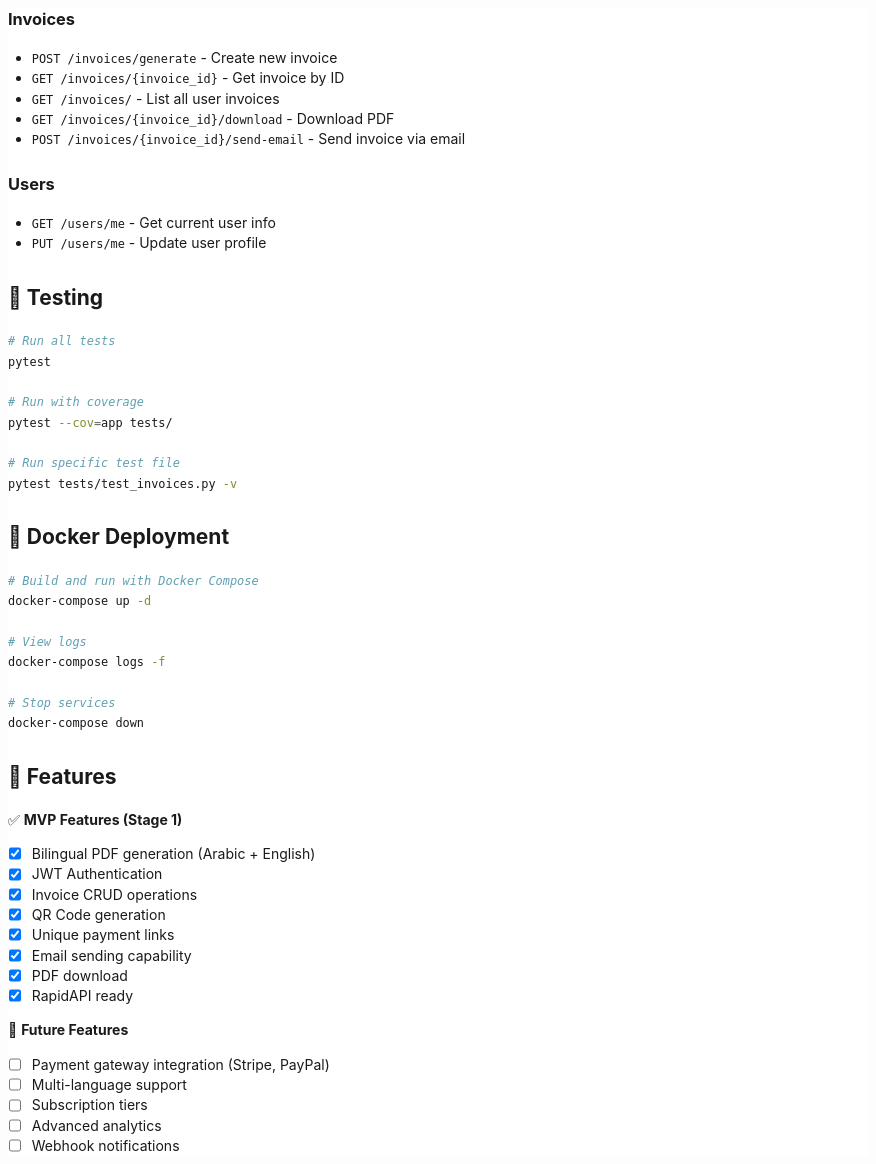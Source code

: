 ### Invoices
- `POST /invoices/generate` - Create new invoice
- `GET /invoices/{invoice_id}` - Get invoice by ID
- `GET /invoices/` - List all user invoices
- `GET /invoices/{invoice_id}/download` - Download PDF
- `POST /invoices/{invoice_id}/send-email` - Send invoice via email

### Users
- `GET /users/me` - Get current user info
- `PUT /users/me` - Update user profile

## 🧪 Testing

```bash
# Run all tests
pytest

# Run with coverage
pytest --cov=app tests/

# Run specific test file
pytest tests/test_invoices.py -v
```

## 🐳 Docker Deployment

```bash
# Build and run with Docker Compose
docker-compose up -d

# View logs
docker-compose logs -f

# Stop services
docker-compose down
```

## 📖 Features

✅ **MVP Features (Stage 1)**
- [x] Bilingual PDF generation (Arabic + English)
- [x] JWT Authentication
- [x] Invoice CRUD operations
- [x] QR Code generation
- [x] Unique payment links
- [x] Email sending capability
- [x] PDF download
- [x] RapidAPI ready

🔮 **Future Features**
- [ ] Payment gateway integration (Stripe, PayPal)
- [ ] Multi-language support
- [ ] Subscription tiers
- [ ] Advanced analytics
- [ ] Webhook notifications
